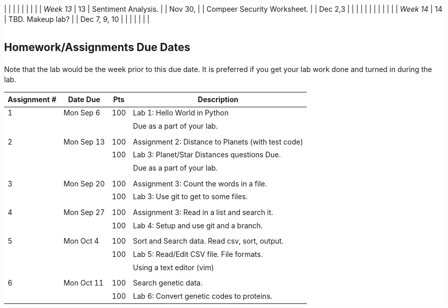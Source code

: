 |                |      |                                          |
|                |      |                                          |
| *Week 13*      | 13   | Sentiment Analysis.                      |
| Nov 30,        |      | Compeer Security Worksheet.              |
| Dec 2,3        |      |                                          |
|                |      |                                          |
|                |      |                                          |
| *Week 14*      | 14   | TBD.  Makeup lab?                        |
| Dec 7, 9, 10   |      |                                          |
|                |      |                                          |







<div class="pagebreak"> </div>



## Homework/Assignments Due Dates

Note that the lab would be the week prior to this due date.  It is preferred
if you get your lab work done and turned in during the lab.  


| Assignment # | Date Due   | Pts  |  Description                                       |
|--------------|------------|------|----------------------------------------------------|
| 1            | Mon Sep 6  | 100  | Lab 1: Hello World in Python                       |
|              |            |      | Due as a part of your lab.                         |
|              |            |      |                                                    |
| 2            | Mon Sep 13 | 100  | Assignment 2: Distance to Planets (with test code) |
|              |            | 100  | Lab 3: Planet/Star Distances questions Due.        |
|              |            |      | Due as a part of your lab.                         |
|              |            |      |                                                    |
| 3            | Mon Sep 20 | 100  | Assignment 3: Count the words in a file.           |
|              |            | 100  | Lab 3: Use git to get to some files.               |
|              |            |      |                                                    |
| 4            | Mon Sep 27 | 100  | Assignment 3: Read in a list and search it.        |
|              |            | 100  | Lab 4: Setup and use git and a branch.             |
|              |            |      |                                                    |
| 5            | Mon Oct 4  | 100  | Sort and Search data. Read csv, sort, output.      |
|              |            | 100  | Lab 5: Read/Edit CSV file.  File formats.          |
|              |            |      | Using a text editor (vim)                          |
|              |            |      |                                                    |
| 6            | Mon Oct 11 | 100  | Search genetic data.                               |
|              |            | 100  | Lab 6: Convert genetic codes to proteins.          |